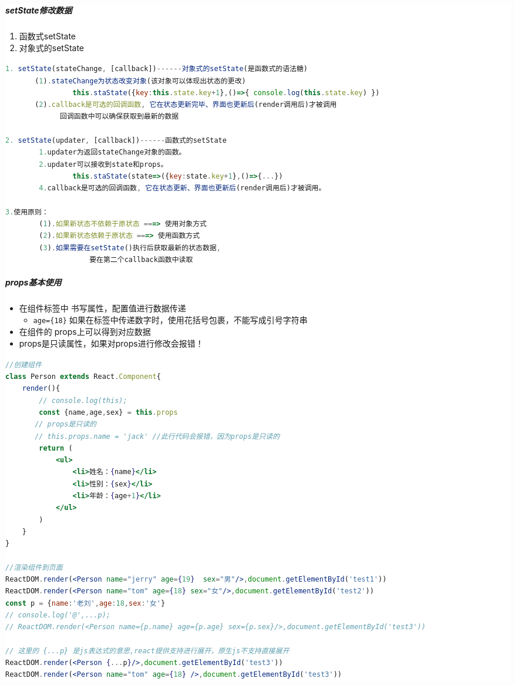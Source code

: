 
##### setState修改数据

1. 函数式setState
2. 对象式的setState

```jsx
1. setState(stateChange, [callback])------对象式的setState(是函数式的语法糖)
       (1).stateChange为状态改变对象(该对象可以体现出状态的更改)
				this.staState({key:this.state.key+1},()=>{ console.log(this.state.key) })
       (2).callback是可选的回调函数, 它在状态更新完毕、界面也更新后(render调用后)才被调用
			 回调函数中可以确保获取到最新的数据
				
2. setState(updater, [callback])------函数式的setState
        1.updater为返回stateChange对象的函数。
        2.updater可以接收到state和props。
        		this.staState(state=>({key:state.key+1},()=>{...})
        4.callback是可选的回调函数, 它在状态更新、界面也更新后(render调用后)才被调用。

3.使用原则：
		(1).如果新状态不依赖于原状态 ===> 使用对象方式
		(2).如果新状态依赖于原状态 ===> 使用函数方式
		(3).如果需要在setState()执行后获取最新的状态数据, 
					要在第二个callback函数中读取
```




##### props基本使用

- 在组件标签中 书写属性，配置值进行数据传递
  - `age={18}` 如果在标签中传递数字时，使用花括号包裹，不能写成引号字符串
- 在组件的 props上可以得到对应数据
- props是只读属性，如果对props进行修改会报错！

```jsx
//创建组件
class Person extends React.Component{
	render(){
		// console.log(this);
		const {name,age,sex} = this.props
       // props是只读的
       // this.props.name = 'jack' //此行代码会报错，因为props是只读的
		return (
			<ul>
				<li>姓名：{name}</li>
				<li>性别：{sex}</li>
				<li>年龄：{age+1}</li>
			</ul>
		)
	}
}

//渲染组件到页面
ReactDOM.render(<Person name="jerry" age={19}  sex="男"/>,document.getElementById('test1'))
ReactDOM.render(<Person name="tom" age={18} sex="女"/>,document.getElementById('test2'))
const p = {name:'老刘',age:18,sex:'女'}
// console.log('@',...p);
// ReactDOM.render(<Person name={p.name} age={p.age} sex={p.sex}/>,document.getElementById('test3'))

// 这里的 {...p} 是js表达式的意思,react提供支持进行展开，原生js不支持直接展开
ReactDOM.render(<Person {...p}/>,document.getElementById('test3'))
ReactDOM.render(<Person name="tom" age={18} />,document.getElementById('test3'))
```
